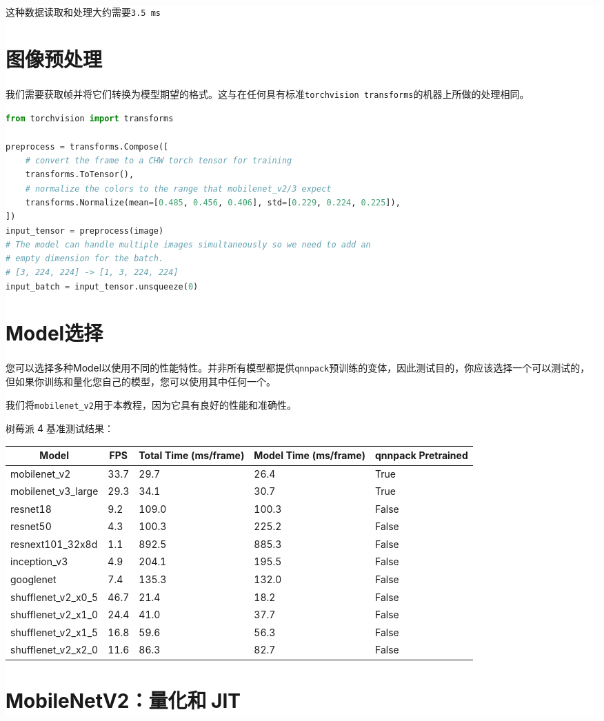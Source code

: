 这种数据读取和处理大约需要`3.5 ms`

# 图像预处理

我们需要获取帧并将它们转换为模型期望的格式。这与在任何具有标准`torchvision transforms`的机器上所做的处理相同。

```python
from torchvision import transforms

preprocess = transforms.Compose([
    # convert the frame to a CHW torch tensor for training
    transforms.ToTensor(),
    # normalize the colors to the range that mobilenet_v2/3 expect
    transforms.Normalize(mean=[0.485, 0.456, 0.406], std=[0.229, 0.224, 0.225]),
])
input_tensor = preprocess(image)
# The model can handle multiple images simultaneously so we need to add an
# empty dimension for the batch.
# [3, 224, 224] -> [1, 3, 224, 224]
input_batch = input_tensor.unsqueeze(0)
```

# Model选择

您可以选择多种Model以使用不同的性能特性。并非所有模型都提供`qnnpack`预训练的变体，因此测试目的，你应该选择一个可以测试的，但如果你训练和量化您自己的模型，您可以使用其中任何一个。

我们将`mobilenet_v2`用于本教程，因为它具有良好的性能和准确性。

树莓派 4 基准测试结果：

| Model              | FPS  | Total Time (ms/frame) | Model Time (ms/frame) | qnnpack Pretrained |
| ------------------ | ---- | --------------------- | --------------------- | ------------------ |
| mobilenet_v2       | 33.7 | 29.7                  | 26.4                  | True               |
| mobilenet_v3_large | 29.3 | 34.1                  | 30.7                  | True               |
| resnet18           | 9.2  | 109.0                 | 100.3                 | False              |
| resnet50           | 4.3  | 100.3                 | 225.2                 | False              |
| resnext101_32x8d   | 1.1  | 892.5                 | 885.3                 | False              |
| inception_v3       | 4.9  | 204.1                 | 195.5                 | False              |
| googlenet          | 7.4  | 135.3                 | 132.0                 | False              |
| shufflenet_v2_x0_5 | 46.7 | 21.4                  | 18.2                  | False              |
| shufflenet_v2_x1_0 | 24.4 | 41.0                  | 37.7                  | False              |
| shufflenet_v2_x1_5 | 16.8 | 59.6                  | 56.3                  | False              |
| shufflenet_v2_x2_0 | 11.6 | 86.3                  | 82.7                  | False              |

# MobileNetV2：量化和 JIT
